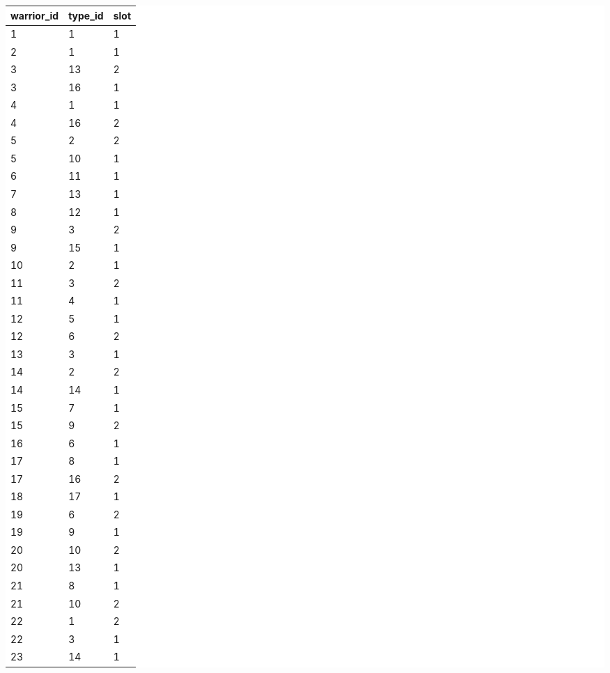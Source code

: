 | warrior_id | type_id | slot |
|------------|---------|------|
| 1          | 1       | 1    |
| 2          | 1       | 1    |
| 3          | 13      | 2    |
| 3          | 16      | 1    |
| 4          | 1       | 1    |
| 4          | 16      | 2    |
| 5          | 2       | 2    |
| 5          | 10      | 1    |
| 6          | 11      | 1    |
| 7          | 13      | 1    |
| 8          | 12      | 1    |
| 9          | 3       | 2    |
| 9          | 15      | 1    |
| 10         | 2       | 1    |
| 11         | 3       | 2    |
| 11         | 4       | 1    |
| 12         | 5       | 1    |
| 12         | 6       | 2    |
| 13         | 3       | 1    |
| 14         | 2       | 2    |
| 14         | 14      | 1    |
| 15         | 7       | 1    |
| 15         | 9       | 2    |
| 16         | 6       | 1    |
| 17         | 8       | 1    |
| 17         | 16      | 2    |
| 18         | 17      | 1    |
| 19         | 6       | 2    |
| 19         | 9       | 1    |
| 20         | 10      | 2    |
| 20         | 13      | 1    |
| 21         | 8       | 1    |
| 21         | 10      | 2    |
| 22         | 1       | 2    |
| 22         | 3       | 1    |
| 23         | 14      | 1    |